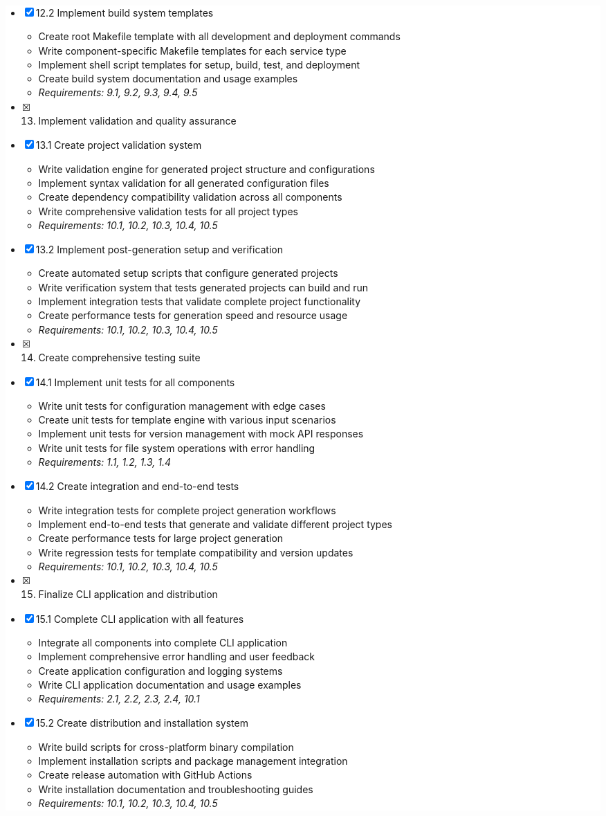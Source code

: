 - [x] 12.2 Implement build system templates
  - Create root Makefile template with all development and deployment commands
  - Write component-specific Makefile templates for each service type
  - Implement shell script templates for setup, build, test, and deployment
  - Create build system documentation and usage examples
  - _Requirements: 9.1, 9.2, 9.3, 9.4, 9.5_

- [x] 13. Implement validation and quality assurance
- [x] 13.1 Create project validation system
  - Write validation engine for generated project structure and configurations
  - Implement syntax validation for all generated configuration files
  - Create dependency compatibility validation across all components
  - Write comprehensive validation tests for all project types
  - _Requirements: 10.1, 10.2, 10.3, 10.4, 10.5_

- [x] 13.2 Implement post-generation setup and verification
  - Create automated setup scripts that configure generated projects
  - Write verification system that tests generated projects can build and run
  - Implement integration tests that validate complete project functionality
  - Create performance tests for generation speed and resource usage
  - _Requirements: 10.1, 10.2, 10.3, 10.4, 10.5_

- [x] 14. Create comprehensive testing suite
- [x] 14.1 Implement unit tests for all components
  - Write unit tests for configuration management with edge cases
  - Create unit tests for template engine with various input scenarios
  - Implement unit tests for version management with mock API responses
  - Write unit tests for file system operations with error handling
  - _Requirements: 1.1, 1.2, 1.3, 1.4_

- [x] 14.2 Create integration and end-to-end tests
  - Write integration tests for complete project generation workflows
  - Implement end-to-end tests that generate and validate different project types
  - Create performance tests for large project generation
  - Write regression tests for template compatibility and version updates
  - _Requirements: 10.1, 10.2, 10.3, 10.4, 10.5_

- [x] 15. Finalize CLI application and distribution
- [x] 15.1 Complete CLI application with all features
  - Integrate all components into complete CLI application
  - Implement comprehensive error handling and user feedback
  - Create application configuration and logging systems
  - Write CLI application documentation and usage examples
  - _Requirements: 2.1, 2.2, 2.3, 2.4, 10.1_

- [x] 15.2 Create distribution and installation system
  - Write build scripts for cross-platform binary compilation
  - Implement installation scripts and package management integration
  - Create release automation with GitHub Actions
  - Write installation documentation and troubleshooting guides
  - _Requirements: 10.1, 10.2, 10.3, 10.4, 10.5_
